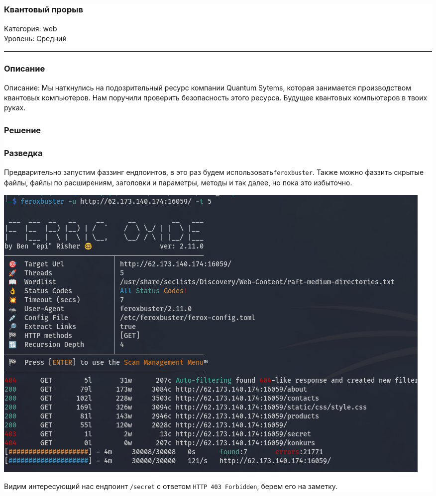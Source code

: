 ### Квантовый прорыв

Категория: web\
Уровень: Средний

---
### Описание
Описание: Мы наткнулись на подозрительный ресурс компании Quantum Sytems, которая занимается производством квантовых компьютеров. Нам поручили проверить безопасность этого ресурса. Будущее квантовых компьютеров в твоих руках.

### Решение

### Разведка

Предварительно запустим фаззинг ендпоинтов, в это раз будем использовать```feroxbuster```. Также можно фаззить скрытые файлы, файлы по расширениям, заголовки и параметры, методы и так далее, но пока это избыточно.

![](img/img0.png)

Видим интересующий нас ендпоинт ```/secret``` с ответом ```HTTP 403 Forbidden```, берем его на заметку.
